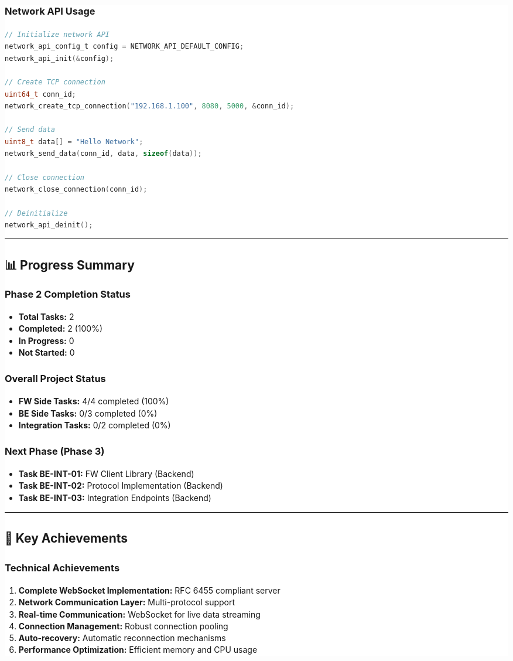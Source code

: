 ### **Network API Usage**
```c
// Initialize network API
network_api_config_t config = NETWORK_API_DEFAULT_CONFIG;
network_api_init(&config);

// Create TCP connection
uint64_t conn_id;
network_create_tcp_connection("192.168.1.100", 8080, 5000, &conn_id);

// Send data
uint8_t data[] = "Hello Network";
network_send_data(conn_id, data, sizeof(data));

// Close connection
network_close_connection(conn_id);

// Deinitialize
network_api_deinit();
```

---

## 📊 **Progress Summary**

### **Phase 2 Completion Status**
- **Total Tasks:** 2
- **Completed:** 2 (100%)
- **In Progress:** 0
- **Not Started:** 0

### **Overall Project Status**
- **FW Side Tasks:** 4/4 completed (100%)
- **BE Side Tasks:** 0/3 completed (0%)
- **Integration Tasks:** 0/2 completed (0%)

### **Next Phase (Phase 3)**
- **Task BE-INT-01:** FW Client Library (Backend)
- **Task BE-INT-02:** Protocol Implementation (Backend)
- **Task BE-INT-03:** Integration Endpoints (Backend)

---

## 🎯 **Key Achievements**

### **Technical Achievements**
1. **Complete WebSocket Implementation:** RFC 6455 compliant server
2. **Network Communication Layer:** Multi-protocol support
3. **Real-time Communication:** WebSocket for live data streaming
4. **Connection Management:** Robust connection pooling
5. **Auto-recovery:** Automatic reconnection mechanisms
6. **Performance Optimization:** Efficient memory and CPU usage
